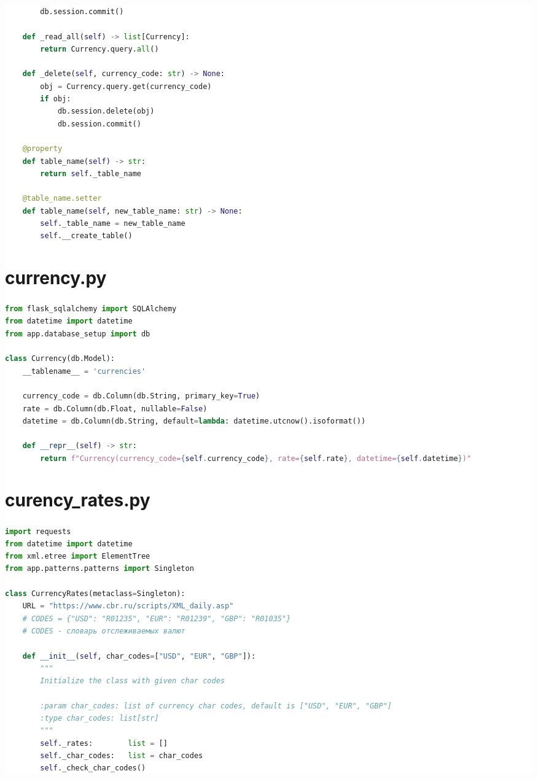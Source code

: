 ```python
        db.session.commit()
    
    def _read_all(self) -> list[Currency]:
        return Currency.query.all()
    
    def _delete(self, currency_code: str) -> None:
        obj = Currency.query.get(currency_code)
        if obj:
            db.session.delete(obj)
            db.session.commit()

    @property
    def table_name(self) -> str:
        return self._table_name

    @table_name.setter
    def table_name(self, new_table_name: str) -> None:
        self._table_name = new_table_name
        self.__create_table()
```

# currency.py
```python
from flask_sqlalchemy import SQLAlchemy
from datetime import datetime
from app.database_setup import db

class Currency(db.Model):
    __tablename__ = 'currencies'

    currency_code = db.Column(db.String, primary_key=True)
    rate = db.Column(db.Float, nullable=False)
    datetime = db.Column(db.String, default=lambda: datetime.utcnow().isoformat())

    def __repr__(self) -> str:
        return f"Currency(currency_code={self.currency_code}, rate={self.rate}, datetime={self.datetime})"
```

# curency_rates.py
```python
import requests
from datetime import datetime
from xml.etree import ElementTree
from app.patterns.patterns import Singleton

class CurrencyRates(metaclass=Singleton):
    URL = "https://www.cbr.ru/scripts/XML_daily.asp"
    # CODES = {"USD": "R01235", "EUR": "R01239", "GBP": "R01035"}
    # CODES - словарь отслеживаемых валют

    def __init__(self, char_codes=["USD", "EUR", "GBP"]):
        """
        Initialize the class with given char codes

        :param char_codes: list of currency char codes, default is ["USD", "EUR", "GBP"]
        :type char_codes: list[str]
        """
        self._rates:        list = []
        self._char_codes:   list = char_codes
        self._check_char_codes()
```